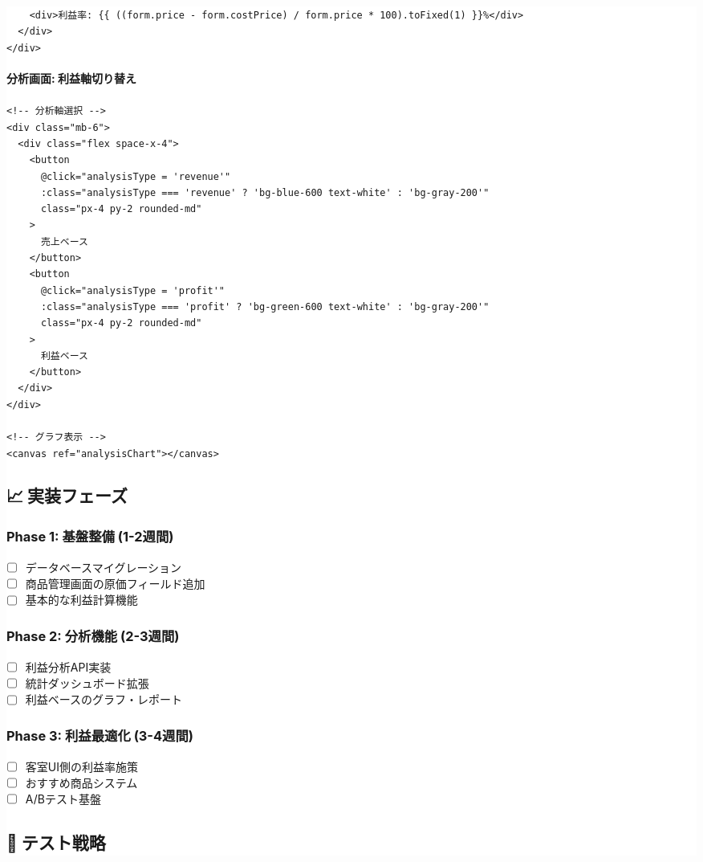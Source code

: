 ```vue
    <div>利益率: {{ ((form.price - form.costPrice) / form.price * 100).toFixed(1) }}%</div>
  </div>
</div>
```

#### **分析画面: 利益軸切り替え**
```vue
<!-- 分析軸選択 -->
<div class="mb-6">
  <div class="flex space-x-4">
    <button
      @click="analysisType = 'revenue'"
      :class="analysisType === 'revenue' ? 'bg-blue-600 text-white' : 'bg-gray-200'"
      class="px-4 py-2 rounded-md"
    >
      売上ベース
    </button>
    <button
      @click="analysisType = 'profit'"
      :class="analysisType === 'profit' ? 'bg-green-600 text-white' : 'bg-gray-200'"
      class="px-4 py-2 rounded-md"
    >
      利益ベース
    </button>
  </div>
</div>

<!-- グラフ表示 -->
<canvas ref="analysisChart"></canvas>
```

## 📈 実装フェーズ

### **Phase 1: 基盤整備 (1-2週間)**
- [ ] データベースマイグレーション
- [ ] 商品管理画面の原価フィールド追加
- [ ] 基本的な利益計算機能

### **Phase 2: 分析機能 (2-3週間)**
- [ ] 利益分析API実装
- [ ] 統計ダッシュボード拡張
- [ ] 利益ベースのグラフ・レポート

### **Phase 3: 利益最適化 (3-4週間)**
- [ ] 客室UI側の利益率施策
- [ ] おすすめ商品システム
- [ ] A/Bテスト基盤

## 🧪 テスト戦略

